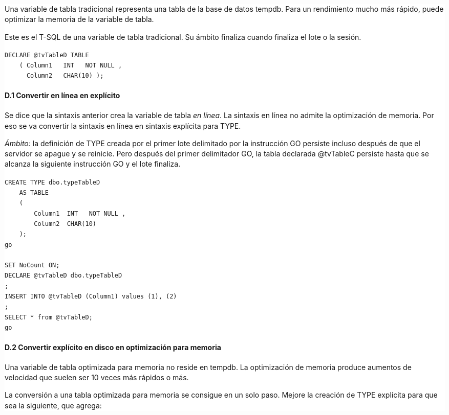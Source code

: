   
Una variable de tabla tradicional representa una tabla de la base de datos tempdb. Para un rendimiento mucho más rápido, puede optimizar la memoria de la variable de tabla.  
  
Este es el T-SQL de una variable de tabla tradicional. Su ámbito finaliza cuando finaliza el lote o la sesión.  
  
  
  
  
    DECLARE @tvTableD TABLE  
        ( Column1   INT   NOT NULL ,  
          Column2   CHAR(10) );  
  
  
  
  
#### <a name="d1-convert-inline-to-explicit"></a>D.1 Convertir en línea en explícito  
  
Se dice que la sintaxis anterior crea la variable de tabla *en línea*. La sintaxis en línea no admite la optimización de memoria. Por eso se va convertir la sintaxis en línea en sintaxis explícita para TYPE.  
  
*Ámbito:* la definición de TYPE creada por el primer lote delimitado por la instrucción GO persiste incluso después de que el servidor se apague y se reinicie. Pero después del primer delimitador GO, la tabla declarada @tvTableC persiste hasta que se alcanza la siguiente instrucción GO y el lote finaliza.  
  
  
  
  
    CREATE TYPE dbo.typeTableD  
        AS TABLE  
        (  
            Column1  INT   NOT NULL ,  
            Column2  CHAR(10)  
        );  
    go  
          
    SET NoCount ON;  
    DECLARE @tvTableD dbo.typeTableD  
    ;  
    INSERT INTO @tvTableD (Column1) values (1), (2)  
    ;  
    SELECT * from @tvTableD;  
    go  
  
  
  
  
#### <a name="d2-convert-explicit-on-disk-to-memory-optimized"></a>D.2 Convertir explícito en disco en optimización para memoria  
  
Una variable de tabla optimizada para memoria no reside en tempdb. La optimización de memoria produce aumentos de velocidad que suelen ser 10 veces más rápidos o más.  
  
La conversión a una tabla optimizada para memoria se consigue en un solo paso. Mejore la creación de TYPE explícita para que sea la siguiente, que agrega:  
  